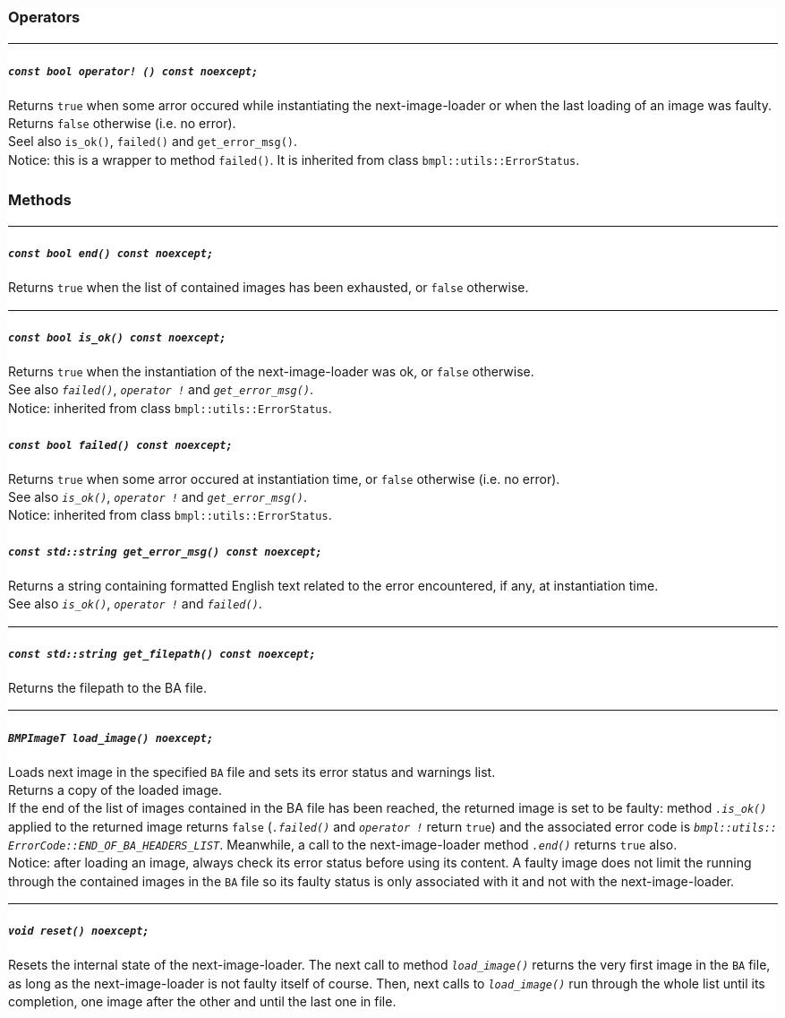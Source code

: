 ### Operators

---
#### *`const bool operator! () const noexcept;`*
Returns `true` when some arror occured while instantiating the next-image-loader or when the last loading of an image was faulty. Returns `false` otherwise (i.e. no error).  
Seel also `is_ok()`, `failed()` and `get_error_msg()`.  
Notice: this is a wrapper to method `failed()`. It is inherited from class `bmpl::utils::ErrorStatus`.

### Methods

---
#### *`const bool end() const noexcept;`*
Returns `true` when the list of contained images has been exhausted, or `false` otherwise.

---
#### *`const bool is_ok() const noexcept;`*
Returns `true` when the instantiation of the next-image-loader was ok, or `false` otherwise.  
See also *`failed()`*, *`operator !`* and *`get_error_msg()`*.  
Notice: inherited from class `bmpl::utils::ErrorStatus`.

#### *`const bool failed() const noexcept;`*
Returns `true` when some arror occured at instantiation time, or `false` otherwise (i.e. no error).  
See also *`is_ok()`*, *`operator !`* and *`get_error_msg()`*.  
Notice: inherited from class `bmpl::utils::ErrorStatus`.

#### *`const std::string get_error_msg() const noexcept;`*
Returns a string containing formatted English text related to the error encountered, if any, at instantiation time.  
See also *`is_ok()`*, *`operator !`* and *`failed()`*.  

---
#### *`const std::string get_filepath() const noexcept;`*
Returns the filepath to the BA file.

---
#### *`BMPImageT load_image() noexcept;`*
Loads next image in the specified `BA` file and sets its error status and warnings list.  
Returns a copy of the loaded image.  
If the end of the list of images contained in the BA file has been reached, the returned image is set to be faulty: method *`.is_ok()`* applied to the returned image returns `false` (*`.failed()`* and *`operator !`* return `true`) and the associated error code is *`bmpl::utils::ErrorCode::END_OF_BA_HEADERS_LIST`*. Meanwhile, a call to the next-image-loader method *`.end()`* returns `true` also.  
Notice: after loading an image, always check its error status before using its content. A faulty image does not limit the running through the contained images in the `BA` file so its faulty status is only associated with it and not with the next-image-loader.

---
#### *`void reset() noexcept;`*
Resets the internal state of the next-image-loader. The next call to method *`load_image()`* returns the very first image in the `BA` file, as long as the next-image-loader is not faulty itself of course. Then, next calls to *`load_image()`*  run through the whole list until its completion, one image after the other and until the last one in file.
